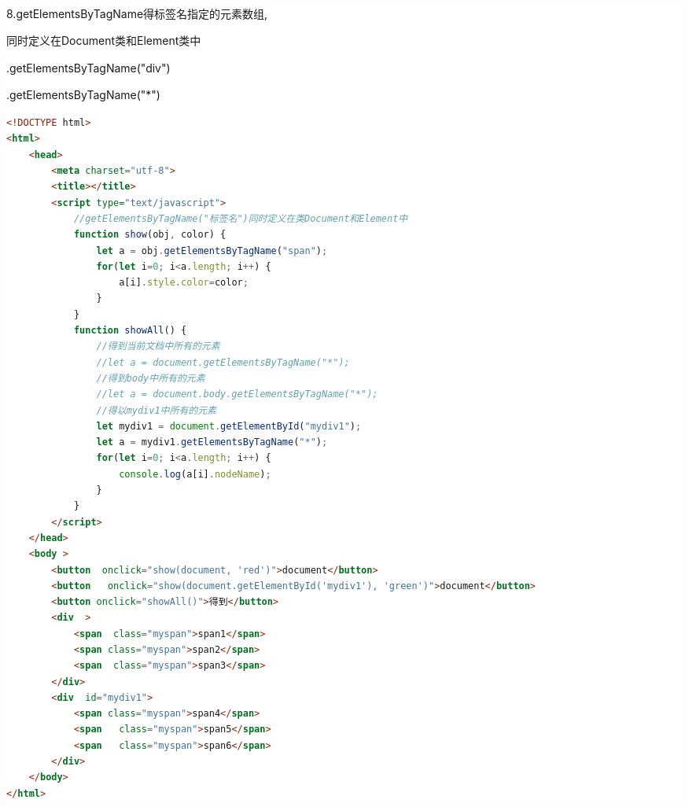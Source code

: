 8.getElementsByTagName得标签名指定的元素数组,

同时定义在Document类和Element类中

.getElementsByTagName("div")

.getElementsByTagName("*")

```html
<!DOCTYPE html>
<html>
	<head>
		<meta charset="utf-8">
		<title></title>
		<script type="text/javascript">
			//getElementsByTagName("标签名")同时定义在类Document和Element中
			function show(obj, color) {
				let a = obj.getElementsByTagName("span");
				for(let i=0; i<a.length; i++) {
					a[i].style.color=color;
				}
			}
			function showAll() {
				//得到当前文档中所有的元素
				//let a = document.getElementsByTagName("*");
				//得到body中所有的元素
				//let a = document.body.getElementsByTagName("*");
				//得以mydiv1中所有的元素
				let mydiv1 = document.getElementById("mydiv1");
				let a = mydiv1.getElementsByTagName("*");
				for(let i=0; i<a.length; i++) {
					console.log(a[i].nodeName);
				}
			}
		</script>
	</head>
	<body >
		<button  onclick="show(document, 'red')">document</button>
		<button   onclick="show(document.getElementById('mydiv1'), 'green')">document</button>
		<button onclick="showAll()">得到</button>
		<div  >
			<span  class="myspan">span1</span>
			<span class="myspan">span2</span>
			<span  class="myspan">span3</span>
		</div>
		<div  id="mydiv1">
			<span class="myspan">span4</span>
			<span   class="myspan">span5</span>
			<span   class="myspan">span6</span>
		</div>
	</body>
</html>
```
